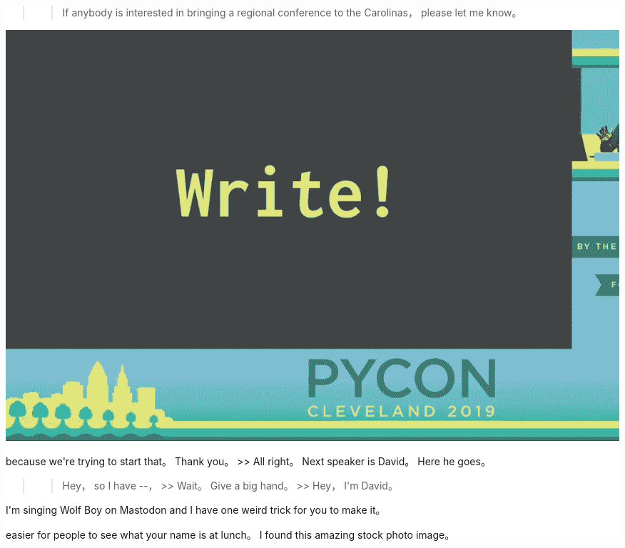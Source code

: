  >> If anybody is interested in bringing a regional conference to the Carolinas， please let me know。



![](img/720222ec55797394c92f825632ab9fbc_27.png)

 because we're trying to start that。 Thank you。 >> All right。 Next speaker is David。 Here he goes。

 >> Hey， so I have --， >> Wait。 Give a big hand。 >> Hey， I'm David。

 I'm singing Wolf Boy on Mastodon and I have one weird trick for you to make it。

 easier for people to see what your name is at lunch。 I found this amazing stock photo image。


